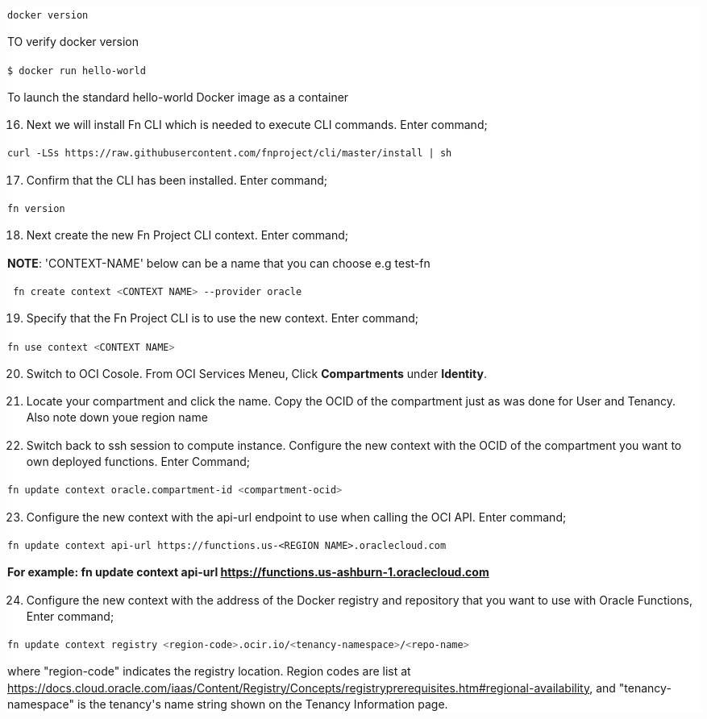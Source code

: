 ```
docker version
```
TO verify docker version

```
$ docker run hello-world
```
To launch the standard hello-world Docker image as a container

16. Next we will install Fn CLI which is needed to execute CLI commands. Enter command;
```
curl -LSs https://raw.githubusercontent.com/fnproject/cli/master/install | sh
```

17. Confirm that the CLI has been installed. Enter command;
```
fn version
```

18. Next create the new Fn Project CLI context. Enter command;

**NOTE**: 'CONTEXT-NAME' below can be a name that you can choose e.g test-fn
```bash
 fn create context <CONTEXT NAME> --provider oracle
```

19. Specify that the Fn Project CLI is to use the new context. Enter command;
```bash
fn use context <CONTEXT NAME>
```

20. Switch to OCI Cosole. From OCI Services Meneu, Click **Compartments** under **Identity**. 

21. Locate your compartment and click the name. Copy the OCID of the compartment just as was done for User and Tenancy. Also note down youe region name

22. Switch back to ssh session to compute instance. Configure the new context with the OCID of the compartment you want to own deployed functions. Enter Command;

```bash
fn update context oracle.compartment-id <compartment-ocid>
```


23. Configure the new context with the api-url endpoint to use when calling the OCI API. Enter command;

```
fn update context api-url https://functions.us-<REGION NAME>.oraclecloud.com
```

**For example: fn update context api-url https://functions.us-ashburn-1.oraclecloud.com**


24. Configure the new context with the address of the Docker registry and repository that you want to use with Oracle Functions, Enter command;
```bash
fn update context registry <region-code>.ocir.io/<tenancy-namespace>/<repo-name>
```

where "region-code" indicates the registry location. Region codes are list at https://docs.cloud.oracle.com/iaas/Content/Registry/Concepts/registryprerequisites.htm#regional-availability, and "tenancy-namespace" is the tenancy's name string shown on the Tenancy Information page.
